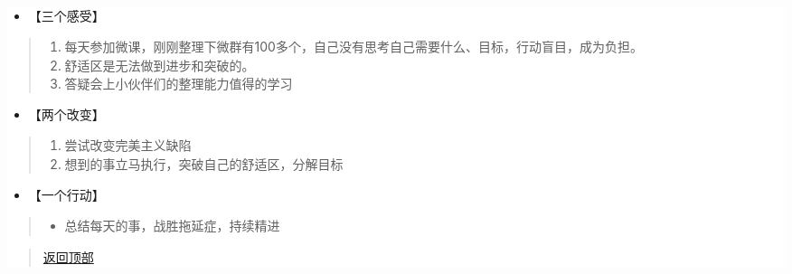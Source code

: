 - 【三个感受】

> 1. 每天参加微课，刚刚整理下微群有100多个，自己没有思考自己需要什么、目标，行动盲目，成为负担。
> 2. 舒适区是无法做到进步和突破的。
> 3. 答疑会上小伙伴们的整理能力值得的学习

- 【两个改变】

> 1. 尝试改变完美主义缺陷
> 2. 想到的事立马执行，突破自己的舒适区，分解目标

- 【一个行动】

> -  总结每天的事，战胜拖延症，持续精进



> [返回顶部](http://book.upwith.me/u/zhilaohu/Zhilaohu/003_zlh/003_gain.html)

